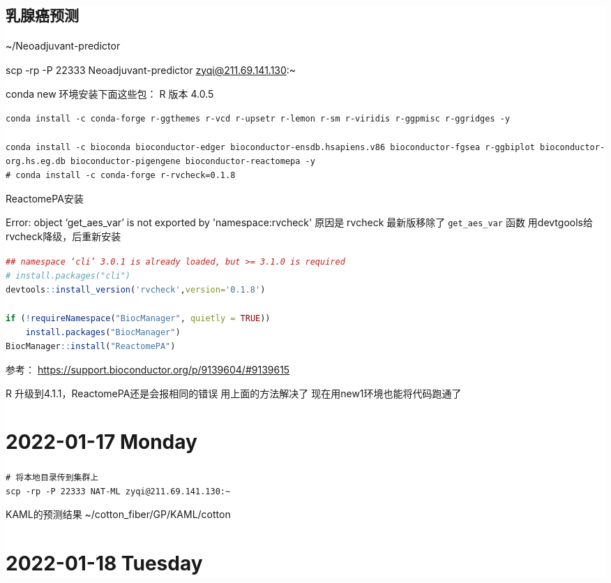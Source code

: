 ## 乳腺癌预测
~/Neoadjuvant-predictor

scp -rp -P 22333 Neoadjuvant-predictor zyqi@211.69.141.130:~


conda new 环境安装下面这些包：
R 版本 4.0.5
```shell
conda install -c conda-forge r-ggthemes r-vcd r-upsetr r-lemon r-sm r-viridis r-ggpmisc r-ggridges -y

conda install -c bioconda bioconductor-edger bioconductor-ensdb.hsapiens.v86 bioconductor-fgsea r-ggbiplot bioconductor-org.hs.eg.db bioconductor-pigengene bioconductor-reactomepa -y
# conda install -c conda-forge r-rvcheck=0.1.8
```



ReactomePA安装

Error: object ‘get_aes_var’ is not exported by 'namespace:rvcheck'
原因是 rvcheck 最新版移除了 `get_aes_var` 函数
用devtgools给rvcheck降级，后重新安装
```R
## namespace ‘cli’ 3.0.1 is already loaded, but >= 3.1.0 is required
# install.packages("cli")
devtools::install_version('rvcheck',version='0.1.8')

if (!requireNamespace("BiocManager", quietly = TRUE))
    install.packages("BiocManager")
BiocManager::install("ReactomePA")
```

参考：
https://support.bioconductor.org/p/9139604/#9139615

R 升级到4.1.1，ReactomePA还是会报相同的错误
用上面的方法解决了
现在用new1环境也能将代码跑通了





# 2022-01-17 Monday

```shell
# 将本地目录传到集群上
scp -rp -P 22333 NAT-ML zyqi@211.69.141.130:~
```

KAML的预测结果
~/cotton_fiber/GP/KAML/cotton



# 2022-01-18 Tuesday
